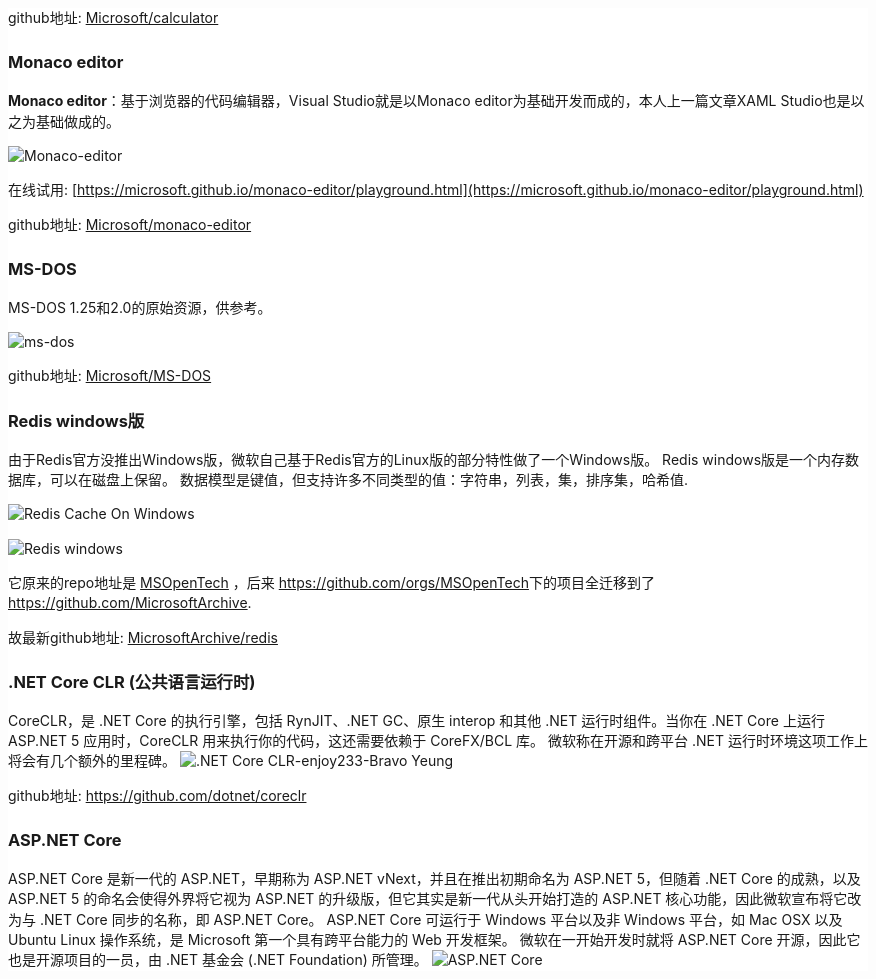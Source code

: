 github地址: [Microsoft/calculator](https://github.com/Microsoft/calculator)



### Monaco editor
**Monaco editor**：基于浏览器的代码编辑器，Visual Studio就是以Monaco editor为基础开发而成的，本人上一篇文章XAML Studio也是以之为基础做成的。

![Monaco-editor](//cdn.jsdelivr.net/gh/yanglr/yanglr.github.io/assets/images/2020/ms-opensource-p8.png "大白技术控Bravo Yeung")

在线试用:
[https://microsoft.github.io/monaco-editor/playground.html](https://microsoft.github.io/monaco-editor/playground.html)

github地址: [Microsoft/monaco-editor](https://github.com/Microsoft/monaco-editor)



### MS-DOS

MS-DOS 1.25和2.0的原始资源，供参考。

![ms-dos](//cdn.jsdelivr.net/gh/yanglr/yanglr.github.io/assets/images/2020/ms-opensource-p9.png "大白技术控Bravo Yeung")

github地址: [Microsoft/MS-DOS](https://github.com/Microsoft/MS-DOS)



### Redis windows版

由于Redis官方没推出Windows版，微软自己基于Redis官方的Linux版的部分特性做了一个Windows版。
Redis windows版是一个内存数据库，可以在磁盘上保留。 数据模型是键值，但支持许多不同类型的值：字符串，列表，集，排序集，哈希值.

![Redis Cache On Windows](//cdn.jsdelivr.net/gh/yanglr/yanglr.github.io/assets/images/2020/ms-opensource-p10.png "大白技术控Bravo Yeung")

![Redis windows](//cdn.jsdelivr.net/gh/yanglr/yanglr.github.io/assets/images/2020/ms-opensource-p11.png "大白技术控Bravo Yeung")

它原来的repo地址是 [MSOpenTech](https://github.com/MSOpenTech/redis) ，后来 <https://github.com/orgs/MSOpenTech>下的项目全迁移到了<https://github.com/MicrosoftArchive>.

故最新github地址: [MicrosoftArchive/redis](https://github.com/MicrosoftArchive/redis)



### .NET Core CLR (公共语言运行时)

CoreCLR，是 .NET Core 的执行引擎，包括 RynJIT、.NET GC、原生 interop 和其他 .NET 运行时组件。当你在 .NET Core 上运行 ASP.NET 5 应用时，CoreCLR 用来执行你的代码，这还需要依赖于 CoreFX/BCL 库。
微软称在开源和跨平台 .NET 运行时环境这项工作上将会有几个额外的里程碑。
![.NET Core CLR-enjoy233-Bravo Yeung](//cdn.jsdelivr.net/gh/yanglr/yanglr.github.io/assets/images/2020/ms-opensource-p12.png "大白技术控Bravo Yeung")

github地址: https://github.com/dotnet/coreclr



### ASP.NET Core

ASP.NET Core 是新一代的 ASP.NET，早期称为 ASP.NET vNext，并且在推出初期命名为 ASP.NET 5，但随着 .NET Core 的成熟，以及 ASP.NET 5 的命名会使得外界将它视为 ASP.NET 的升级版，但它其实是新一代从头开始打造的 ASP.NET 核心功能，因此微软宣布将它改为与 .NET Core 同步的名称，即 ASP.NET Core。
ASP.NET Core 可运行于 Windows 平台以及非 Windows 平台，如 Mac OSX 以及 Ubuntu Linux 操作系统，是 Microsoft 第一个具有跨平台能力的 Web 开发框架。
微软在一开始开发时就将 ASP.NET Core 开源，因此它也是开源项目的一员，由 .NET 基金会 (.NET Foundation) 所管理。
![ASP.NET Core](//cdn.jsdelivr.net/gh/yanglr/yanglr.github.io/assets/images/2020/ms-opensource-p13.png "大白技术控Bravo Yeung")
